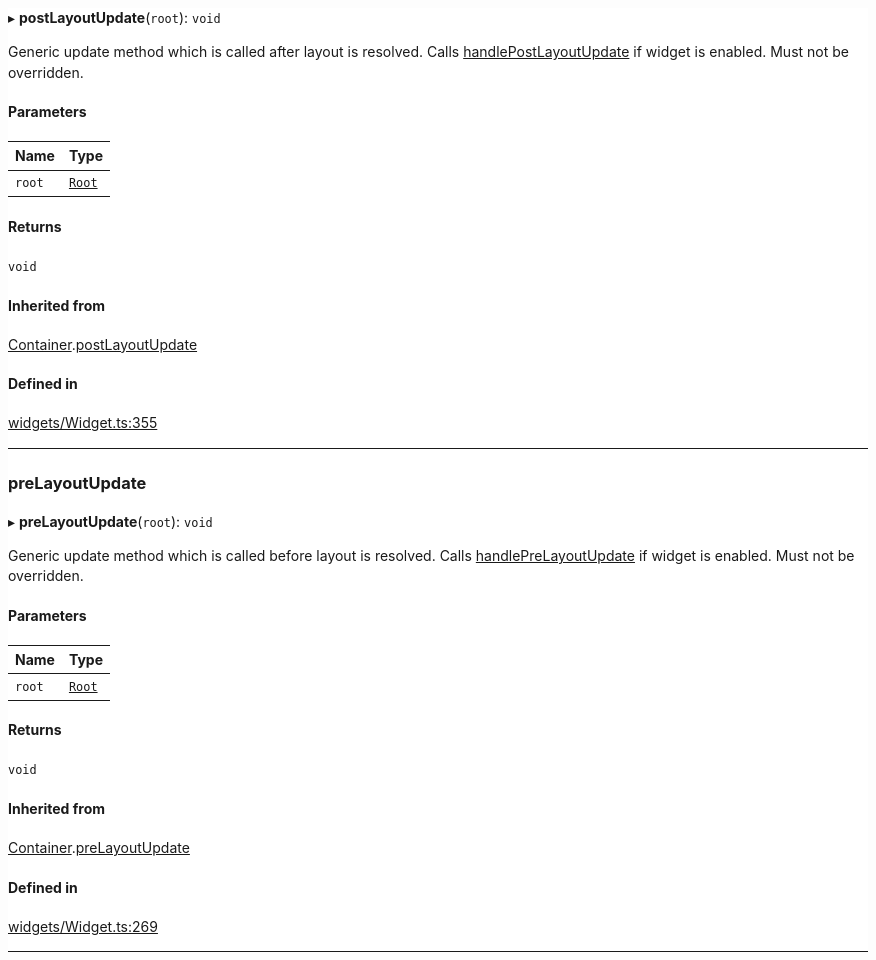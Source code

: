▸ **postLayoutUpdate**(`root`): `void`

Generic update method which is called after layout is resolved. Calls
[handlePostLayoutUpdate](center.md#handlepostlayoutupdate) if widget is enabled. Must not be
overridden.

#### Parameters

| Name | Type |
| :------ | :------ |
| `root` | [`Root`](root.md) |

#### Returns

`void`

#### Inherited from

[Container](container.md).[postLayoutUpdate](container.md#postlayoutupdate)

#### Defined in

[widgets/Widget.ts:355](https://github.com/playkostudios/canvas-ui/blob/ab8ca6c/src/widgets/Widget.ts#L355)

___

### preLayoutUpdate

▸ **preLayoutUpdate**(`root`): `void`

Generic update method which is called before layout is resolved. Calls
[handlePreLayoutUpdate](center.md#handleprelayoutupdate) if widget is enabled. Must not be
overridden.

#### Parameters

| Name | Type |
| :------ | :------ |
| `root` | [`Root`](root.md) |

#### Returns

`void`

#### Inherited from

[Container](container.md).[preLayoutUpdate](container.md#prelayoutupdate)

#### Defined in

[widgets/Widget.ts:269](https://github.com/playkostudios/canvas-ui/blob/ab8ca6c/src/widgets/Widget.ts#L269)

___
